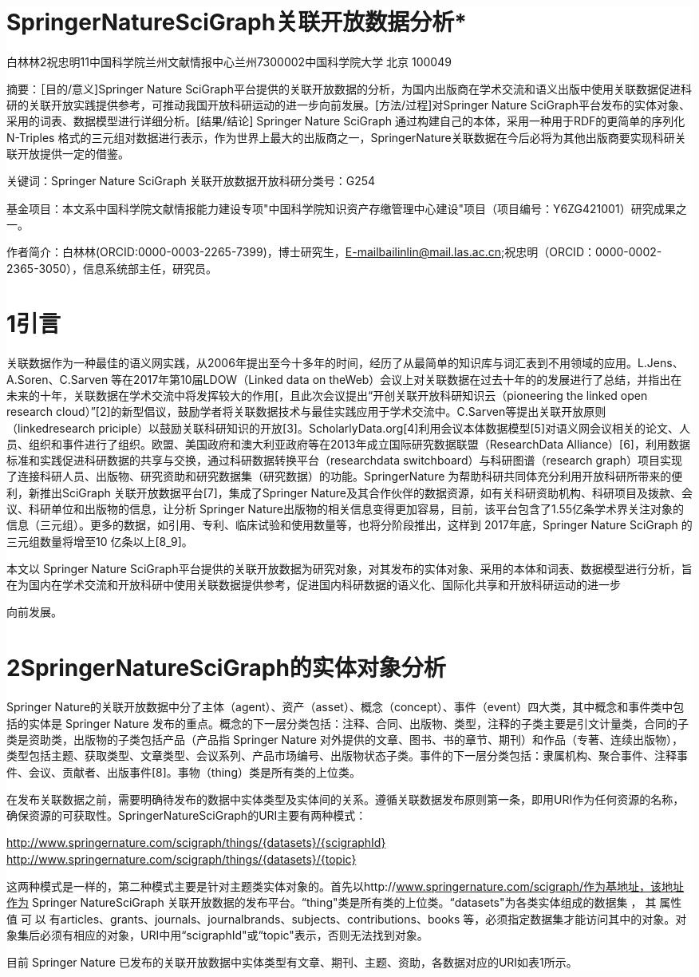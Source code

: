 # SpringerNatureSciGraph关联开放数据分析\*

白林林2祝忠明11中国科学院兰州文献情报中心兰州7300002中国科学院大学 北京 100049

摘要：［目的/意义]Springer Nature SciGraph平台提供的关联开放数据的分析，为国内出版商在学术交流和语义出版中使用关联数据促进科研的关联开放实践提供参考，可推动我国开放科研运动的进一步向前发展。[方法/过程]对Springer Nature SciGraph平台发布的实体对象、采用的词表、数据模型进行详细分析。[结果/结论] Springer Nature SciGraph 通过构建自己的本体，采用一种用于RDF的更简单的序列化N-Triples 格式的三元组对数据进行表示，作为世界上最大的出版商之一，SpringerNature关联数据在今后必将为其他出版商要实现科研关联开放提供一定的借鉴。

关键词：Springer Nature SciGraph 关联开放数据开放科研分类号：G254

基金项目：本文系中国科学院文献情报能力建设专项"中国科学院知识资产存缴管理中心建设"项目（项目编号：Y6ZG421001）研究成果之一。

作者简介：白林林(ORCID:0000-0003-2265-7399)，博士研究生，E-mailbailinlin@mail.las.ac.cn;祝忠明（ORCID：0000-0002-2365-3050），信息系统部主任，研究员。

# 1引言

关联数据作为一种最佳的语义网实践，从2006年提出至今十多年的时间，经历了从最简单的知识库与词汇表到不用领域的应用。L.Jens、A.Soren、C.Sarven 等在2017年第10届LDOW（Linked data on theWeb）会议上对关联数据在过去十年的的发展进行了总结，并指出在未来的十年，关联数据在学术交流中将发挥较大的作用[，且此次会议提出“开创关联开放科研知识云（pioneering the linked open research cloud）”[2]的新型倡议，鼓励学者将关联数据技术与最佳实践应用于学术交流中。C.Sarven等提出关联开放原则（linkedresearch priciple）以鼓励关联科研知识的开放[3]。ScholarlyData.org[4]利用会议本体数据模型[5]对语义网会议相关的论文、人员、组织和事件进行了组织。欧盟、美国政府和澳大利亚政府等在2013年成立国际研究数据联盟（ResearchData Alliance）[6]，利用数据标准和实践促进科研数据的共享与交换，通过科研数据转换平台（researchdata switchboard）与科研图谱（research graph）项目实现了连接科研人员、出版物、研究资助和研究数据集（研究数据）的功能。SpringerNature 为帮助科研共同体充分利用开放科研所带来的便利，新推出SciGraph 关联开放数据平台[7]，集成了Springer Nature及其合作伙伴的数据资源，如有关科研资助机构、科研项目及拨款、会议、科研单位和出版物的信息，让分析 Springer Nature出版物的相关信息变得更加容易，目前，该平台包含了1.55亿条学术界关注对象的信息（三元组）。更多的数据，如引用、专利、临床试验和使用数量等，也将分阶段推出，这样到 2017年底，Springer Nature SciGraph 的三元组数量将增至10 亿条以上[8_9]。

本文以 Springer Nature SciGraph平台提供的关联开放数据为研究对象，对其发布的实体对象、采用的本体和词表、数据模型进行分析，旨在为国内在学术交流和开放科研中使用关联数据提供参考，促进国内科研数据的语义化、国际化共享和开放科研运动的进一步

向前发展。

# 2SpringerNatureSciGraph的实体对象分析

Springer Nature的关联开放数据中分了主体（agent）、资产（asset）、概念（concept）、事件（event）四大类，其中概念和事件类中包括的实体是 Springer Nature 发布的重点。概念的下一层分类包括：注释、合同、出版物、类型，注释的子类主要是引文计量类，合同的子类是资助类，出版物的子类包括产品（产品指 Springer Nature 对外提供的文章、图书、书的章节、期刊）和作品（专著、连续出版物），类型包括主题、获取类型、文章类型、会议系列、产品市场编号、出版物状态子类。事件的下一层分类包括：隶属机构、聚合事件、注释事件、会议、贡献者、出版事件[8]。事物（thing）类是所有类的上位类。

在发布关联数据之前，需要明确待发布的数据中实体类型及实体间的关系。遵循关联数据发布原则第一条，即用URI作为任何资源的名称，确保资源的可获取性。SpringerNatureSciGraph的URI主要有两种模式：

http://www.springernature.com/scigraph/things/{datasets}/{scigraphId} http://www.springernature.com/scigraph/things/{datasets}/{topic}

这两种模式是一样的，第二种模式主要是针对主题类实体对象的。首先以http://www.springernature.com/scigraph/作为基地址，该地址作为 Springer NatureSciGraph 关联开放数据的发布平台。“thing"类是所有类的上位类。“datasets"为各类实体组成的数据集 ， 其 属性 值 可 以 有articles、grants、journals、journalbrands、subjects、contributions、books 等，必须指定数据集才能访问其中的对象。对象集后必须有相应的对象，URI中用“scigraphId"或“topic"表示，否则无法找到对象。

目前 Springer Nature 已发布的关联开放数据中实体类型有文章、期刊、主题、资助，各数据对应的URI如表1所示。
